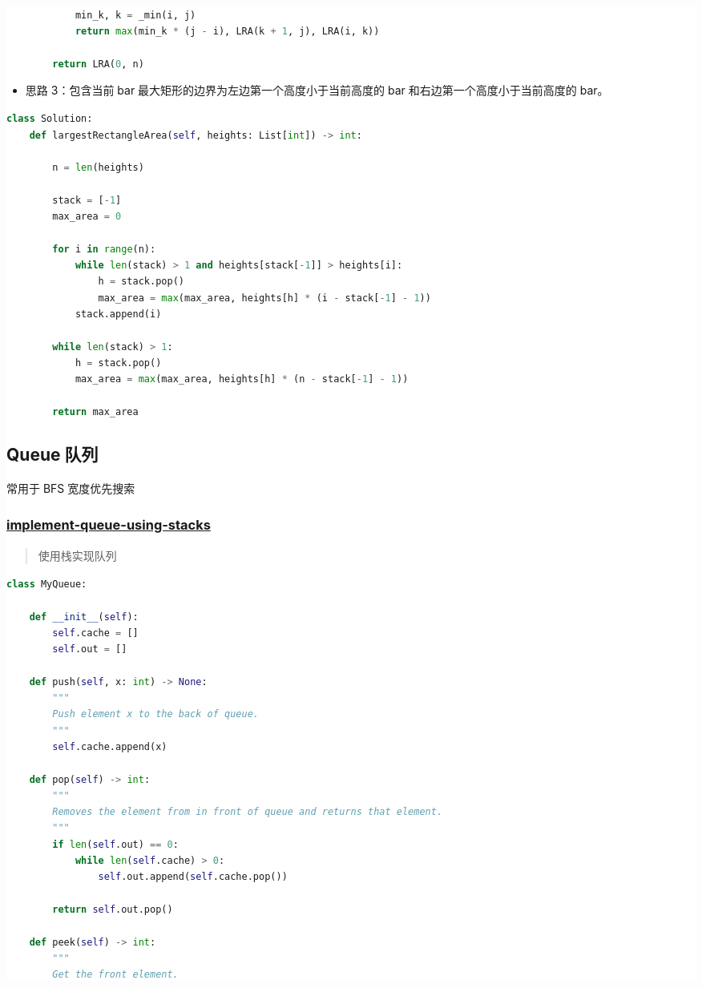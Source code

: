 ```Python
            min_k, k = _min(i, j)
            return max(min_k * (j - i), LRA(k + 1, j), LRA(i, k))
        
        return LRA(0, n)
```

- 思路 3：包含当前 bar 最大矩形的边界为左边第一个高度小于当前高度的 bar 和右边第一个高度小于当前高度的 bar。

```Python
class Solution:
    def largestRectangleArea(self, heights: List[int]) -> int:
        
        n = len(heights)
        
        stack = [-1]
        max_area = 0
        
        for i in range(n):
            while len(stack) > 1 and heights[stack[-1]] > heights[i]:
                h = stack.pop()
                max_area = max(max_area, heights[h] * (i - stack[-1] - 1))
            stack.append(i)
        
        while len(stack) > 1:
            h = stack.pop()
            max_area = max(max_area, heights[h] * (n - stack[-1] - 1))
        
        return max_area
```

## Queue 队列

常用于 BFS 宽度优先搜索

### [implement-queue-using-stacks](https://leetcode-cn.com/problems/implement-queue-using-stacks/)

> 使用栈实现队列

```Python
class MyQueue:

    def __init__(self):
        self.cache = []
        self.out = []

    def push(self, x: int) -> None:
        """
        Push element x to the back of queue.
        """
        self.cache.append(x)

    def pop(self) -> int:
        """
        Removes the element from in front of queue and returns that element.
        """
        if len(self.out) == 0:
            while len(self.cache) > 0:
                self.out.append(self.cache.pop())

        return self.out.pop() 

    def peek(self) -> int:
        """
        Get the front element.
```